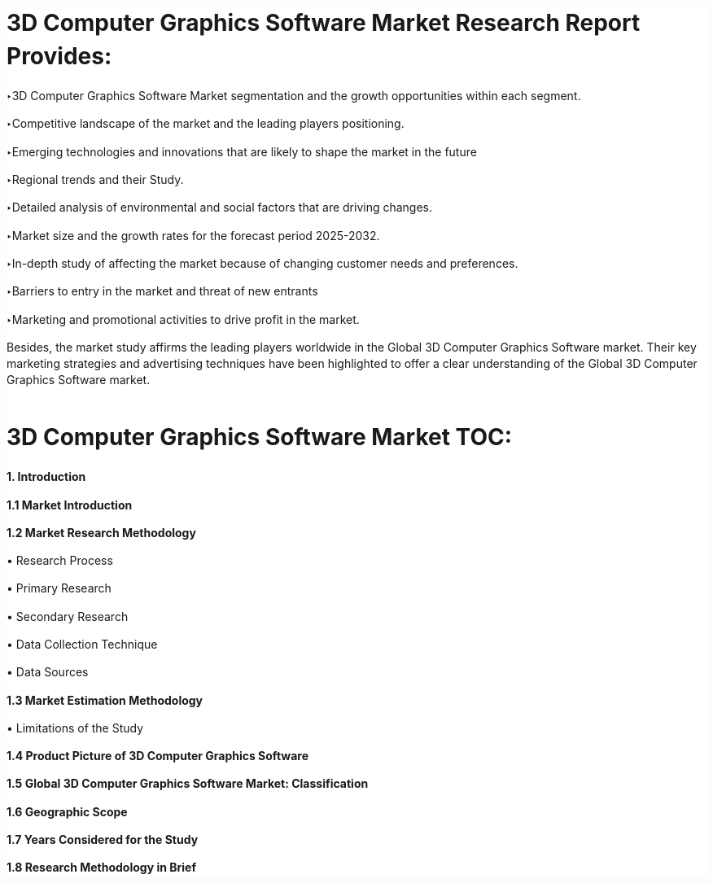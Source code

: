 # <strong>3D Computer Graphics Software Market Research Report Provides:</strong>

<strong>‣</strong>3D Computer Graphics Software Market segmentation and the growth opportunities within each segment.

<strong>‣</strong>Competitive landscape of the market and the leading players positioning.

<strong>‣</strong>Emerging technologies and innovations that are likely to shape the market in the future

<strong>‣</strong>Regional trends and their Study.

<strong>‣</strong>Detailed analysis of environmental and social factors that are driving changes.

<strong>‣</strong>Market size and the growth rates for the forecast period 2025-2032.

<strong>‣</strong>In-depth study of affecting the market because of changing customer needs and preferences.

<strong>‣</strong>Barriers to entry in the market and threat of new entrants

<strong>‣</strong>Marketing and promotional activities to drive profit in the market.

Besides, the market study affirms the leading players worldwide in the Global 3D Computer Graphics Software market. Their key marketing strategies and advertising techniques have been highlighted to offer a clear understanding of the Global 3D Computer Graphics Software market.

# <strong>3D Computer Graphics Software Market TOC:</strong>

<strong>1. Introduction</strong>

<strong>1.1 Market Introduction</strong>

<strong>1.2 Market Research Methodology</strong>

• Research Process

• Primary Research

• Secondary Research

• Data Collection Technique

• Data Sources

<strong>1.3 Market Estimation Methodology</strong>

• Limitations of the Study

<strong>1.4 Product Picture of 3D Computer Graphics Software</strong>

<strong>1.5 Global 3D Computer Graphics Software Market: Classification</strong>

<strong>1.6 Geographic Scope</strong>

<strong>1.7 Years Considered for the Study</strong>

<strong>1.8 Research Methodology in Brief</strong>
